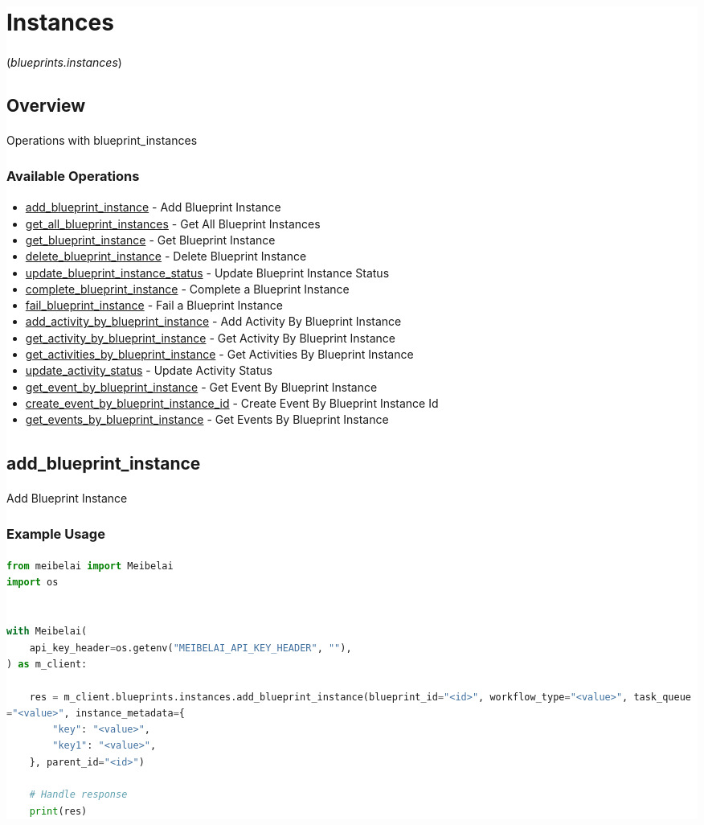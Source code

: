 # Instances
(*blueprints.instances*)

## Overview

Operations with blueprint_instances

### Available Operations

* [add_blueprint_instance](#add_blueprint_instance) - Add Blueprint Instance
* [get_all_blueprint_instances](#get_all_blueprint_instances) - Get All Blueprint Instances
* [get_blueprint_instance](#get_blueprint_instance) - Get Blueprint Instance
* [delete_blueprint_instance](#delete_blueprint_instance) - Delete Blueprint Instance
* [update_blueprint_instance_status](#update_blueprint_instance_status) - Update Blueprint Instance Status
* [complete_blueprint_instance](#complete_blueprint_instance) - Complete a Blueprint Instance
* [fail_blueprint_instance](#fail_blueprint_instance) - Fail a Blueprint Instance
* [add_activity_by_blueprint_instance](#add_activity_by_blueprint_instance) - Add Activity By Blueprint Instance
* [get_activity_by_blueprint_instance](#get_activity_by_blueprint_instance) - Get Activity By Blueprint Instance
* [get_activities_by_blueprint_instance](#get_activities_by_blueprint_instance) - Get Activities By Blueprint Instance
* [update_activity_status](#update_activity_status) - Update Activity Status
* [get_event_by_blueprint_instance](#get_event_by_blueprint_instance) - Get Event By Blueprint Instance
* [create_event_by_blueprint_instance_id](#create_event_by_blueprint_instance_id) - Create Event By Blueprint Instance Id
* [get_events_by_blueprint_instance](#get_events_by_blueprint_instance) - Get Events By Blueprint Instance

## add_blueprint_instance

Add Blueprint Instance

### Example Usage


```python
from meibelai import Meibelai
import os


with Meibelai(
    api_key_header=os.getenv("MEIBELAI_API_KEY_HEADER", ""),
) as m_client:

    res = m_client.blueprints.instances.add_blueprint_instance(blueprint_id="<id>", workflow_type="<value>", task_queue="<value>", instance_metadata={
        "key": "<value>",
        "key1": "<value>",
    }, parent_id="<id>")

    # Handle response
    print(res)

```
